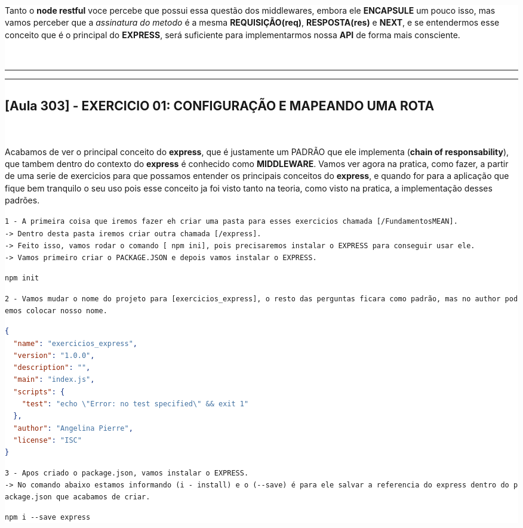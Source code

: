Tanto o **node restful** voce percebe que possui essa questão dos middlewares, embora ele **ENCAPSULE** um pouco isso, mas vamos perceber que a *assinatura do metodo* é a mesma **REQUISIÇÃO(req)**, **RESPOSTA(res)** e **NEXT**, e se entendermos esse conceito que é o principal do **EXPRESS**, será suficiente para implementarmos nossa **API** de forma mais consciente.

&nbsp;

---

---

## [Aula 303] - EXERCICIO 01: CONFIGURAÇÃO E MAPEANDO UMA ROTA

&nbsp;

Acabamos de ver o principal conceito do **express**, que é justamente um PADRÃO que ele implementa (**chain of responsability**), que tambem dentro do contexto do **express** é conhecido como **MIDDLEWARE**. Vamos ver agora na pratica, como fazer, a partir de uma serie de exercicios para que possamos entender os principais conceitos do **express**, e quando for para a aplicação que fique bem tranquilo o seu uso pois esse conceito ja foi visto tanto na teoria, como visto na pratica, a implementação desses padrões.

    1 - A primeira coisa que iremos fazer eh criar uma pasta para esses exercicios chamada [/FundamentosMEAN].
    -> Dentro desta pasta iremos criar outra chamada [/express].
    -> Feito isso, vamos rodar o comando [ npm ini], pois precisaremos instalar o EXPRESS para conseguir usar ele.
    -> Vamos primeiro criar o PACKAGE.JSON e depois vamos instalar o EXPRESS.
~~~
npm init
~~~

    2 - Vamos mudar o nome do projeto para [exercicios_express], o resto das perguntas ficara como padrão, mas no author podemos colocar nosso nome.
~~~json
{
  "name": "exercicios_express",
  "version": "1.0.0",
  "description": "",
  "main": "index.js",
  "scripts": {
    "test": "echo \"Error: no test specified\" && exit 1"
  },
  "author": "Angelina Pierre",
  "license": "ISC"
}
~~~

    3 - Apos criado o package.json, vamos instalar o EXPRESS.
    -> No comando abaixo estamos informando (i - install) e o (--save) é para ele salvar a referencia do express dentro do package.json que acabamos de criar.
~~~
npm i --save express
~~~
